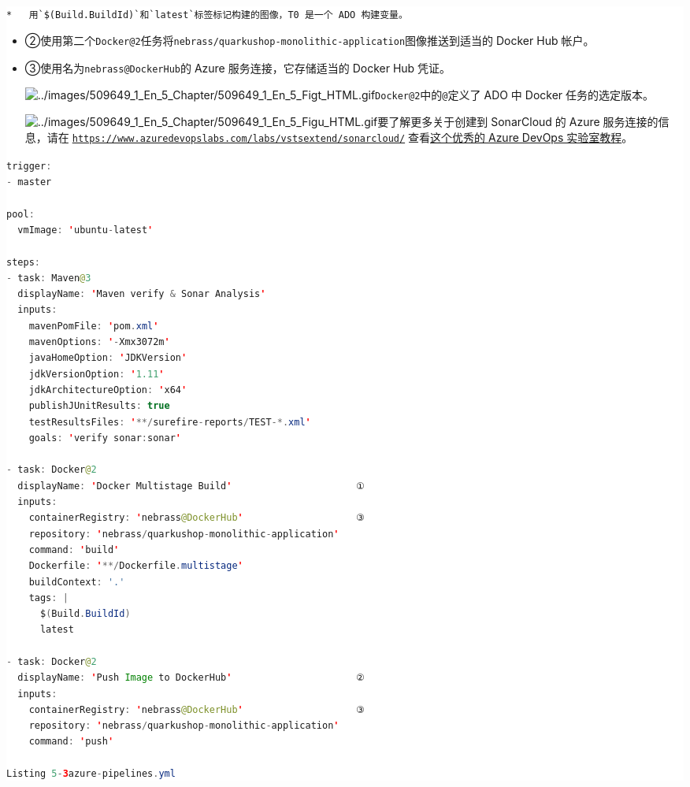     *   用`$(Build.BuildId)`和`latest`标签标记构建的图像，T0 是一个 ADO 构建变量。

*   ②使用第二个`Docker@2`任务将`nebrass/quarkushop-monolithic-application`图像推送到适当的 Docker Hub 帐户。

*   ③使用名为`nebrass@DockerHub`的 Azure 服务连接，它存储适当的 Docker Hub 凭证。

    ![../images/509649_1_En_5_Chapter/509649_1_En_5_Figt_HTML.gif](../images/509649_1_En_5_Chapter/509649_1_En_5_Figt_HTML.gif)`Docker@2`中的`@`定义了 ADO 中 Docker 任务的选定版本。

    ![../images/509649_1_En_5_Chapter/509649_1_En_5_Figu_HTML.gif](../images/509649_1_En_5_Chapter/509649_1_En_5_Figu_HTML.gif)要了解更多关于创建到 SonarCloud 的 Azure 服务连接的信息，请在 [`https://www.azuredevopslabs.com/labs/vstsextend/sonarcloud/`](https://www.azuredevopslabs.com/labs/vstsextend/sonarcloud/) 查看[这个优秀的 Azure DevOps 实验室教程](https://www.azuredevopslabs.com/labs/vstsextend/sonarcloud/)。

```java
trigger:
- master

pool:
  vmImage: 'ubuntu-latest'

steps:
- task: Maven@3
  displayName: 'Maven verify & Sonar Analysis'
  inputs:
    mavenPomFile: 'pom.xml'
    mavenOptions: '-Xmx3072m'
    javaHomeOption: 'JDKVersion'
    jdkVersionOption: '1.11'
    jdkArchitectureOption: 'x64'
    publishJUnitResults: true
    testResultsFiles: '**/surefire-reports/TEST-*.xml'
    goals: 'verify sonar:sonar'

- task: Docker@2
  displayName: 'Docker Multistage Build'                      ①
  inputs:
    containerRegistry: 'nebrass@DockerHub'                    ③
    repository: 'nebrass/quarkushop-monolithic-application'
    command: 'build'
    Dockerfile: '**/Dockerfile.multistage'
    buildContext: '.'
    tags: |
      $(Build.BuildId)
      latest

- task: Docker@2
  displayName: 'Push Image to DockerHub'                      ②
  inputs:
    containerRegistry: 'nebrass@DockerHub'                    ③
    repository: 'nebrass/quarkushop-monolithic-application'
    command: 'push'

Listing 5-3azure-pipelines.yml

```
